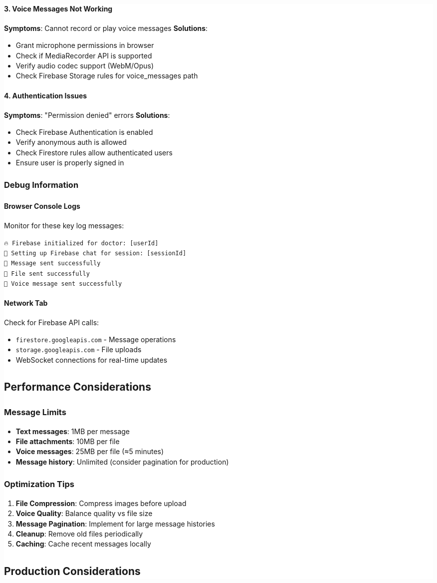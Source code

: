 #### 3. Voice Messages Not Working
**Symptoms**: Cannot record or play voice messages
**Solutions**:
- Grant microphone permissions in browser
- Check if MediaRecorder API is supported
- Verify audio codec support (WebM/Opus)
- Check Firebase Storage rules for voice_messages path

#### 4. Authentication Issues
**Symptoms**: "Permission denied" errors
**Solutions**:
- Check Firebase Authentication is enabled
- Verify anonymous auth is allowed
- Check Firestore rules allow authenticated users
- Ensure user is properly signed in

### Debug Information

#### Browser Console Logs
Monitor for these key log messages:
```
🔥 Firebase initialized for doctor: [userId]
💬 Setting up Firebase chat for session: [sessionId]
💬 Message sent successfully
📎 File sent successfully  
🎤 Voice message sent successfully
```

#### Network Tab
Check for Firebase API calls:
- `firestore.googleapis.com` - Message operations
- `storage.googleapis.com` - File uploads
- WebSocket connections for real-time updates

## Performance Considerations

### Message Limits
- **Text messages**: 1MB per message
- **File attachments**: 10MB per file
- **Voice messages**: 25MB per file (≈5 minutes)
- **Message history**: Unlimited (consider pagination for production)

### Optimization Tips
1. **File Compression**: Compress images before upload
2. **Voice Quality**: Balance quality vs file size
3. **Message Pagination**: Implement for large message histories
4. **Cleanup**: Remove old files periodically
5. **Caching**: Cache recent messages locally

## Production Considerations
